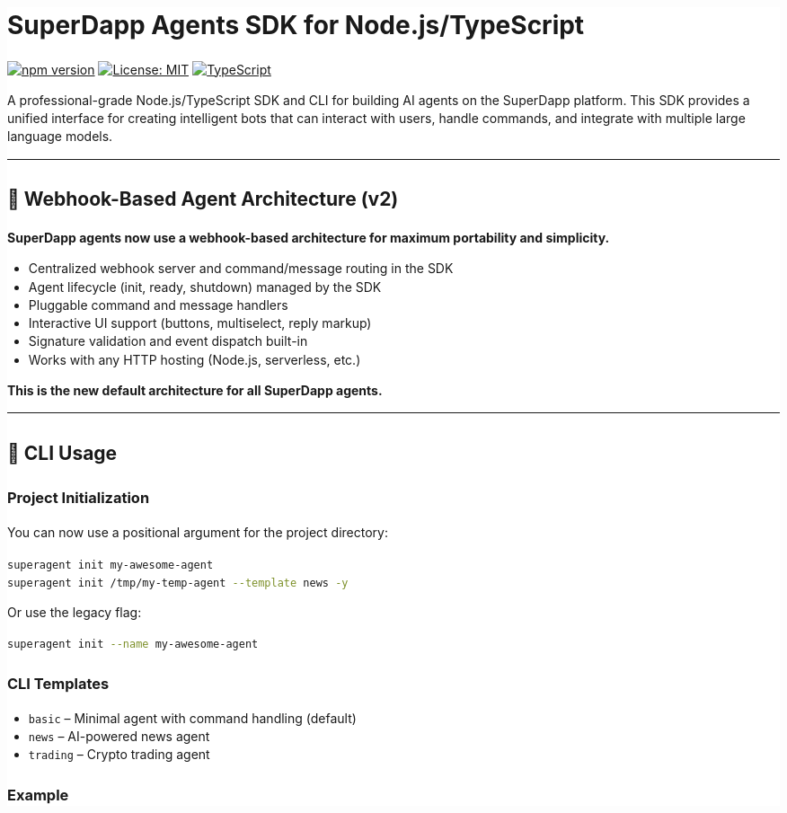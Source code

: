 # SuperDapp Agents SDK for Node.js/TypeScript

[![npm version](https://badge.fury.io/js/%40superdapp%2Fagents.svg)](https://badge.fury.io/js/%40superdapp%2Fagents)
[![License: MIT](https://img.shields.io/badge/License-MIT-yellow.svg)](https://opensource.org/licenses/MIT)
[![TypeScript](https://img.shields.io/badge/%3C%2F%3E-TypeScript-%230074c1.svg)](http://www.typescriptlang.org/)

A professional-grade Node.js/TypeScript SDK and CLI for building AI agents on the SuperDapp platform. This SDK provides a unified interface for creating intelligent bots that can interact with users, handle commands, and integrate with multiple large language models.

---

## 🚀 Webhook-Based Agent Architecture (v2)

**SuperDapp agents now use a webhook-based architecture for maximum portability and simplicity.**

- Centralized webhook server and command/message routing in the SDK
- Agent lifecycle (init, ready, shutdown) managed by the SDK
- Pluggable command and message handlers
- Interactive UI support (buttons, multiselect, reply markup)
- Signature validation and event dispatch built-in
- Works with any HTTP hosting (Node.js, serverless, etc.)

**This is the new default architecture for all SuperDapp agents.**

---

## 🚦 CLI Usage

### Project Initialization

You can now use a positional argument for the project directory:

```bash
superagent init my-awesome-agent
superagent init /tmp/my-temp-agent --template news -y
```

Or use the legacy flag:

```bash
superagent init --name my-awesome-agent
```

### CLI Templates

- `basic` – Minimal agent with command handling (default)
- `news` – AI-powered news agent
- `trading` – Crypto trading agent

### Example
